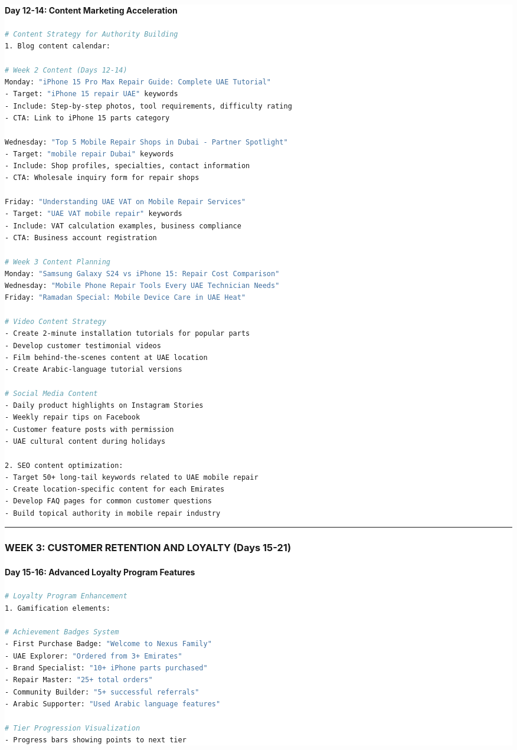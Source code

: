 #### **Day 12-14: Content Marketing Acceleration**
```bash
# Content Strategy for Authority Building
1. Blog content calendar:

# Week 2 Content (Days 12-14)
Monday: "iPhone 15 Pro Max Repair Guide: Complete UAE Tutorial"
- Target: "iPhone 15 repair UAE" keywords
- Include: Step-by-step photos, tool requirements, difficulty rating
- CTA: Link to iPhone 15 parts category

Wednesday: "Top 5 Mobile Repair Shops in Dubai - Partner Spotlight"
- Target: "mobile repair Dubai" keywords
- Include: Shop profiles, specialties, contact information
- CTA: Wholesale inquiry form for repair shops

Friday: "Understanding UAE VAT on Mobile Repair Services"
- Target: "UAE VAT mobile repair" keywords
- Include: VAT calculation examples, business compliance
- CTA: Business account registration

# Week 3 Content Planning
Monday: "Samsung Galaxy S24 vs iPhone 15: Repair Cost Comparison"
Wednesday: "Mobile Phone Repair Tools Every UAE Technician Needs"
Friday: "Ramadan Special: Mobile Device Care in UAE Heat"

# Video Content Strategy
- Create 2-minute installation tutorials for popular parts
- Develop customer testimonial videos
- Film behind-the-scenes content at UAE location
- Create Arabic-language tutorial versions

# Social Media Content
- Daily product highlights on Instagram Stories
- Weekly repair tips on Facebook
- Customer feature posts with permission
- UAE cultural content during holidays

2. SEO content optimization:
- Target 50+ long-tail keywords related to UAE mobile repair
- Create location-specific content for each Emirates
- Develop FAQ pages for common customer questions
- Build topical authority in mobile repair industry
```

---

### **WEEK 3: CUSTOMER RETENTION AND LOYALTY (Days 15-21)**

#### **Day 15-16: Advanced Loyalty Program Features**
```bash
# Loyalty Program Enhancement
1. Gamification elements:

# Achievement Badges System
- First Purchase Badge: "Welcome to Nexus Family"
- UAE Explorer: "Ordered from 3+ Emirates"
- Brand Specialist: "10+ iPhone parts purchased"
- Repair Master: "25+ total orders"
- Community Builder: "5+ successful referrals"
- Arabic Supporter: "Used Arabic language features"

# Tier Progression Visualization
- Progress bars showing points to next tier
```
